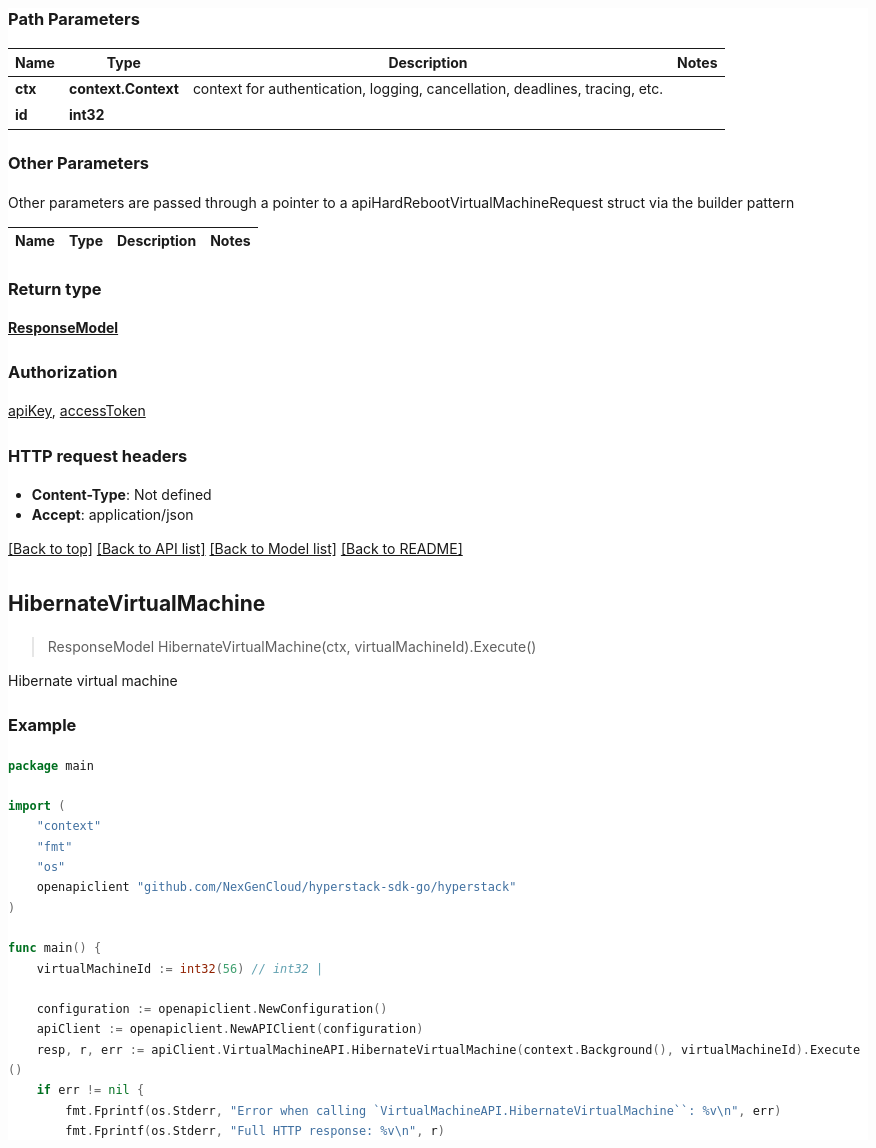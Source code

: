 ### Path Parameters


Name | Type | Description  | Notes
------------- | ------------- | ------------- | -------------
**ctx** | **context.Context** | context for authentication, logging, cancellation, deadlines, tracing, etc.
**id** | **int32** |  | 

### Other Parameters

Other parameters are passed through a pointer to a apiHardRebootVirtualMachineRequest struct via the builder pattern


Name | Type | Description  | Notes
------------- | ------------- | ------------- | -------------


### Return type

[**ResponseModel**](ResponseModel.md)

### Authorization

[apiKey](../README.md#apiKey), [accessToken](../README.md#accessToken)

### HTTP request headers

- **Content-Type**: Not defined
- **Accept**: application/json

[[Back to top]](#) [[Back to API list]](../README.md#documentation-for-api-endpoints)
[[Back to Model list]](../README.md#documentation-for-models)
[[Back to README]](../README.md)


## HibernateVirtualMachine

> ResponseModel HibernateVirtualMachine(ctx, virtualMachineId).Execute()

Hibernate virtual machine



### Example

```go
package main

import (
	"context"
	"fmt"
	"os"
	openapiclient "github.com/NexGenCloud/hyperstack-sdk-go/hyperstack"
)

func main() {
	virtualMachineId := int32(56) // int32 | 

	configuration := openapiclient.NewConfiguration()
	apiClient := openapiclient.NewAPIClient(configuration)
	resp, r, err := apiClient.VirtualMachineAPI.HibernateVirtualMachine(context.Background(), virtualMachineId).Execute()
	if err != nil {
		fmt.Fprintf(os.Stderr, "Error when calling `VirtualMachineAPI.HibernateVirtualMachine``: %v\n", err)
		fmt.Fprintf(os.Stderr, "Full HTTP response: %v\n", r)
```